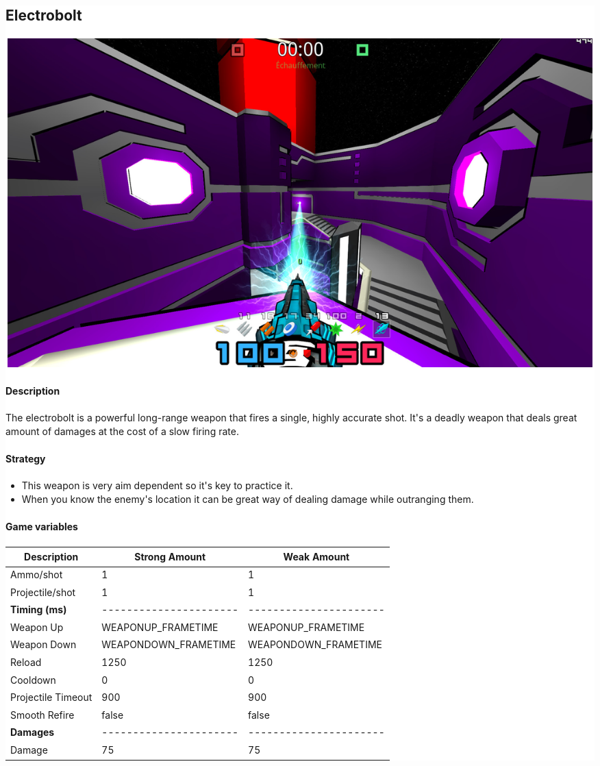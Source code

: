 ##  Electrobolt

<div align="center">
<img src="../static/electrobolt.jpg" height="480px">
</div>

#### Description

The electrobolt is a powerful long-range weapon that fires a single, highly accurate shot. It's a deadly weapon that deals great amount of damages at the cost of a slow firing rate. 

#### Strategy

- This weapon is very aim dependent so it's key to practice it.
- When you know the enemy's location it can be great way of dealing damage while outranging them.

#### Game variables

| Description          | Strong Amount          | Weak Amount            |
|----------------------|------------------------|------------------------|
| Ammo/shot            | 1                      | 1                      |
| Projectile/shot      | 1                      | 1                      |
| <b>Timing (ms)</b>   | ---------------------- | ---------------------- |
| Weapon Up            | WEAPONUP_FRAMETIME     | WEAPONUP_FRAMETIME     |
| Weapon Down          | WEAPONDOWN_FRAMETIME   | WEAPONDOWN_FRAMETIME   |
| Reload               | 1250                   | 1250                   |
| Cooldown             | 0                      | 0                      |
| Projectile Timeout   | 900                    | 900                    |
| Smooth Refire        | false                  | false                  |
| <b>Damages</b>       | ---------------------- | ---------------------- |
| Damage               | 75                     | 75                     |